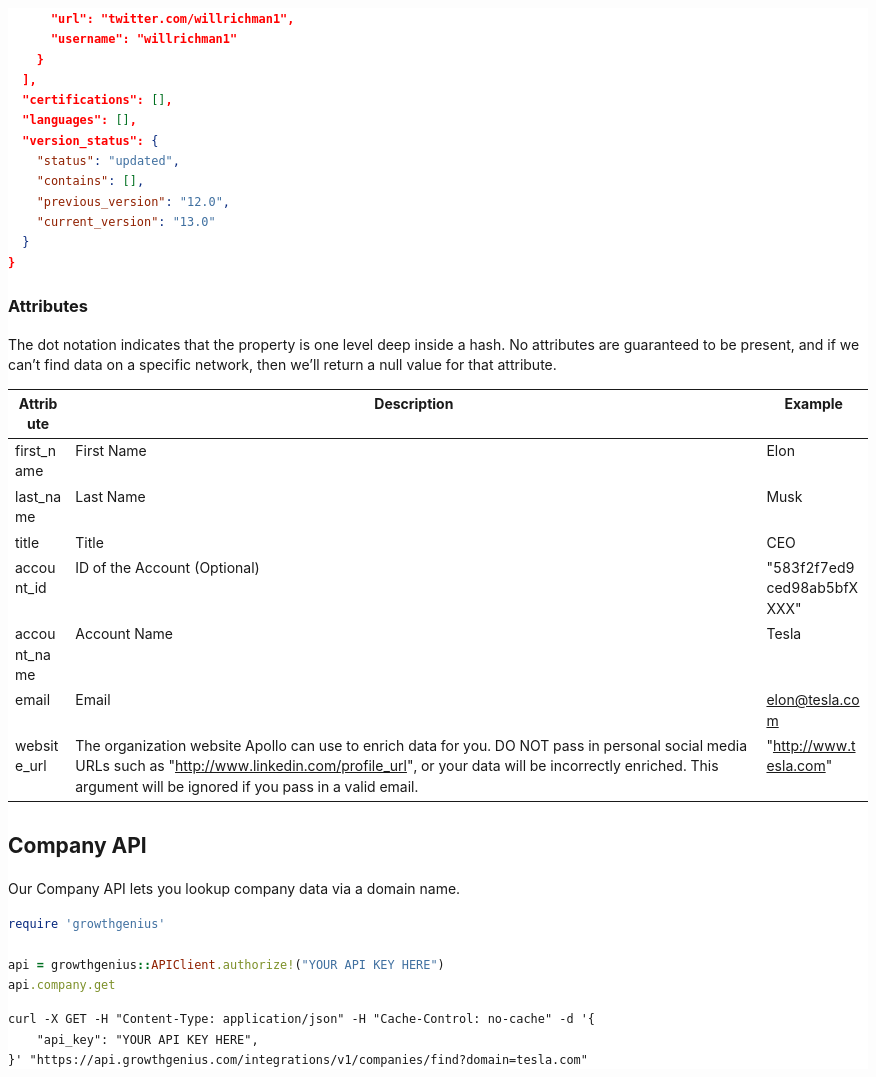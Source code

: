 ```json
      "url": "twitter.com/willrichman1",
      "username": "willrichman1"
    }
  ],
  "certifications": [],
  "languages": [],
  "version_status": {
    "status": "updated",
    "contains": [],
    "previous_version": "12.0",
    "current_version": "13.0"
  }
}
```

### Attributes

The dot notation indicates that the property is one level deep inside a hash. No attributes are guaranteed to be present, and if we can’t find data on a specific network, then we’ll return a null value for that attribute.

| Attribute    | Description                                                                                                                                                                                                                                                     | Example                    |
| ------------ | --------------------------------------------------------------------------------------------------------------------------------------------------------------------------------------------------------------------------------------------------------------- | -------------------------- |
| first_name   | First Name                                                                                                                                                                                                                                                      | Elon                       |
| last_name    | Last Name                                                                                                                                                                                                                                                       | Musk                       |
| title        | Title                                                                                                                                                                                                                                                           | CEO                        |
| account_id   | ID of the Account (Optional)                                                                                                                                                                                                                                    | "583f2f7ed9ced98ab5bfXXXX" |
| account_name | Account Name                                                                                                                                                                                                                                                    | Tesla                      |
| email        | Email                                                                                                                                                                                                                                                           | elon@tesla.com             |
| website_url  | The organization website Apollo can use to enrich data for you. DO NOT pass in personal social media URLs such as "http://www.linkedin.com/profile_url", or your data will be incorrectly enriched. This argument will be ignored if you pass in a valid email. | "http://www.tesla.com"     |

## Company API

Our Company API lets you lookup company data via a domain name.

```ruby
require 'growthgenius'

api = growthgenius::APIClient.authorize!("YOUR API KEY HERE")
api.company.get
```

```shell
curl -X GET -H "Content-Type: application/json" -H "Cache-Control: no-cache" -d '{
    "api_key": "YOUR API KEY HERE",
}' "https://api.growthgenius.com/integrations/v1/companies/find?domain=tesla.com"
```
